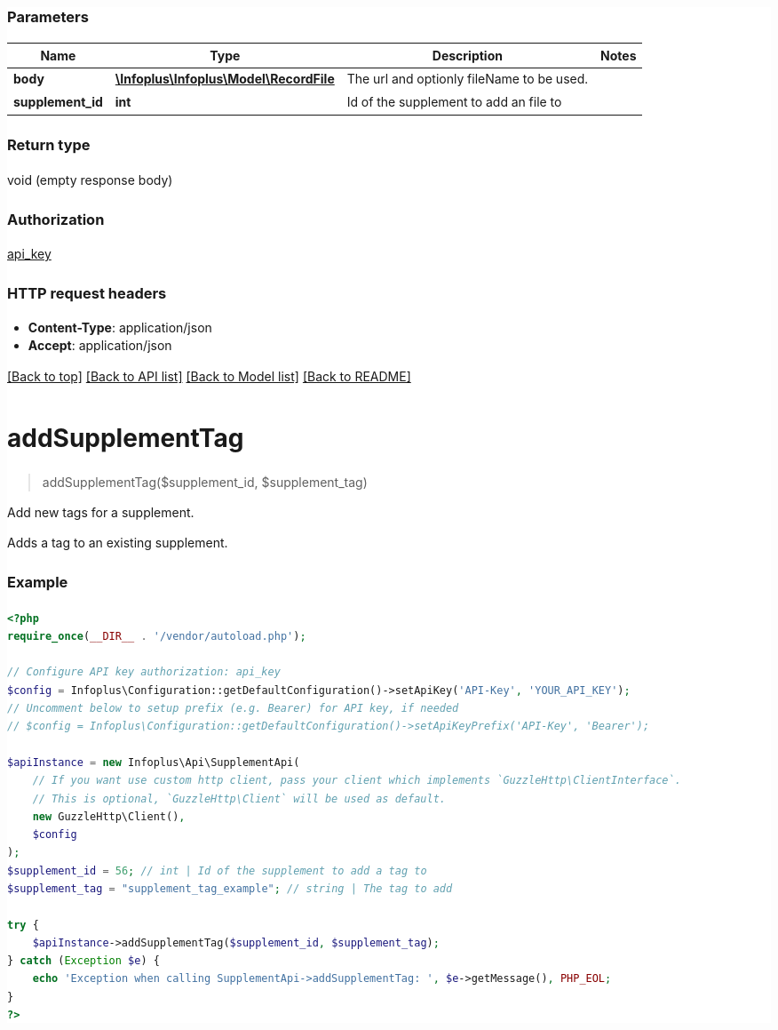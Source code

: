 ### Parameters

Name | Type | Description  | Notes
------------- | ------------- | ------------- | -------------
 **body** | [**\Infoplus\Infoplus\Model\RecordFile**](../Model/RecordFile.md)| The url and optionly fileName to be used. |
 **supplement_id** | **int**| Id of the supplement to add an file to |

### Return type

void (empty response body)

### Authorization

[api_key](../../README.md#api_key)

### HTTP request headers

 - **Content-Type**: application/json
 - **Accept**: application/json

[[Back to top]](#) [[Back to API list]](../../README.md#documentation-for-api-endpoints) [[Back to Model list]](../../README.md#documentation-for-models) [[Back to README]](../../README.md)

# **addSupplementTag**
> addSupplementTag($supplement_id, $supplement_tag)

Add new tags for a supplement.

Adds a tag to an existing supplement.

### Example
```php
<?php
require_once(__DIR__ . '/vendor/autoload.php');

// Configure API key authorization: api_key
$config = Infoplus\Configuration::getDefaultConfiguration()->setApiKey('API-Key', 'YOUR_API_KEY');
// Uncomment below to setup prefix (e.g. Bearer) for API key, if needed
// $config = Infoplus\Configuration::getDefaultConfiguration()->setApiKeyPrefix('API-Key', 'Bearer');

$apiInstance = new Infoplus\Api\SupplementApi(
    // If you want use custom http client, pass your client which implements `GuzzleHttp\ClientInterface`.
    // This is optional, `GuzzleHttp\Client` will be used as default.
    new GuzzleHttp\Client(),
    $config
);
$supplement_id = 56; // int | Id of the supplement to add a tag to
$supplement_tag = "supplement_tag_example"; // string | The tag to add

try {
    $apiInstance->addSupplementTag($supplement_id, $supplement_tag);
} catch (Exception $e) {
    echo 'Exception when calling SupplementApi->addSupplementTag: ', $e->getMessage(), PHP_EOL;
}
?>
```
